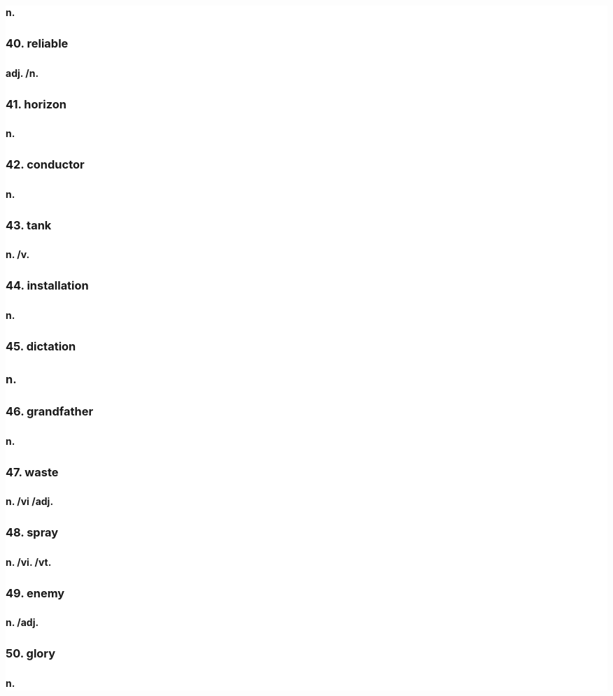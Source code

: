 #### n.
### 40. reliable
#### adj. /n.
### 41. horizon
#### n.
### 42. conductor
#### n.
### 43. tank
#### n. /v.
### 44. installation
#### n.
### 45. dictation
### n.
### 46. grandfather
#### n.
### 47. waste
#### n. /vi /adj.
### 48. spray
#### n. /vi. /vt.
### 49. enemy
#### n. /adj.
### 50. glory
#### n.